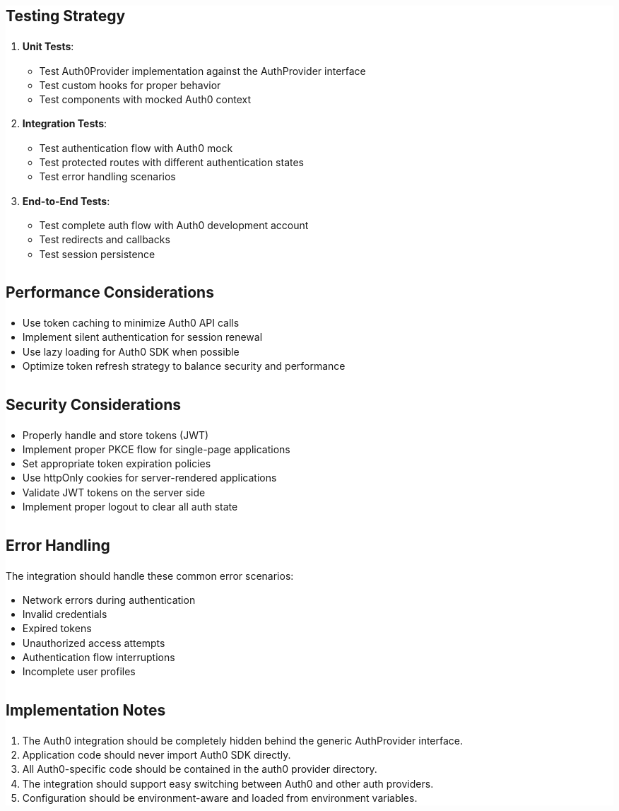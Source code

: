 ## Testing Strategy

1. **Unit Tests**:
   - Test Auth0Provider implementation against the AuthProvider interface
   - Test custom hooks for proper behavior
   - Test components with mocked Auth0 context

2. **Integration Tests**:
   - Test authentication flow with Auth0 mock
   - Test protected routes with different authentication states
   - Test error handling scenarios

3. **End-to-End Tests**:
   - Test complete auth flow with Auth0 development account
   - Test redirects and callbacks
   - Test session persistence

## Performance Considerations

- Use token caching to minimize Auth0 API calls
- Implement silent authentication for session renewal
- Use lazy loading for Auth0 SDK when possible
- Optimize token refresh strategy to balance security and performance

## Security Considerations

- Properly handle and store tokens (JWT)
- Implement proper PKCE flow for single-page applications
- Set appropriate token expiration policies
- Use httpOnly cookies for server-rendered applications
- Validate JWT tokens on the server side
- Implement proper logout to clear all auth state

## Error Handling

The integration should handle these common error scenarios:

- Network errors during authentication
- Invalid credentials
- Expired tokens
- Unauthorized access attempts
- Authentication flow interruptions
- Incomplete user profiles

## Implementation Notes

1. The Auth0 integration should be completely hidden behind the generic AuthProvider interface.
2. Application code should never import Auth0 SDK directly.
3. All Auth0-specific code should be contained in the auth0 provider directory.
4. The integration should support easy switching between Auth0 and other auth providers.
5. Configuration should be environment-aware and loaded from environment variables.
